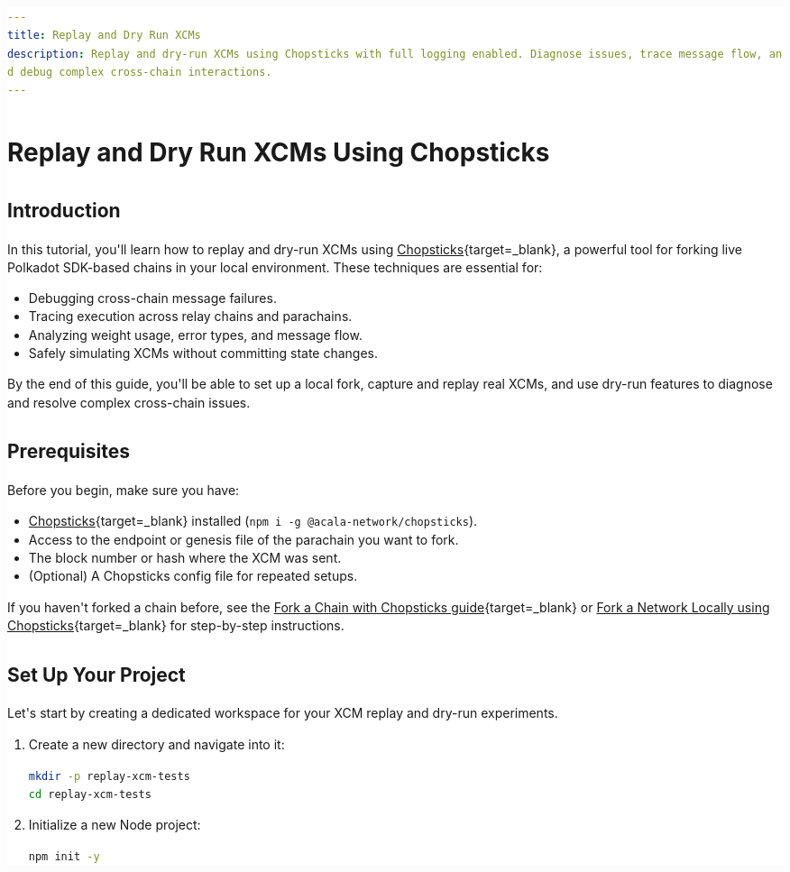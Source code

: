 ```yaml
---
title: Replay and Dry Run XCMs
description: Replay and dry-run XCMs using Chopsticks with full logging enabled. Diagnose issues, trace message flow, and debug complex cross-chain interactions.
---
```


# Replay and Dry Run XCMs Using Chopsticks

## Introduction

In this tutorial, you'll learn how to replay and dry-run XCMs using [Chopsticks](/develop/toolkit/parachains/fork-chains/chopsticks/get-started/){target=\_blank}, a powerful tool for forking live Polkadot SDK-based chains in your local environment. These techniques are essential for:

- Debugging cross-chain message failures.
- Tracing execution across relay chains and parachains.
- Analyzing weight usage, error types, and message flow.
- Safely simulating XCMs without committing state changes.

By the end of this guide, you'll be able to set up a local fork, capture and replay real XCMs, and use dry-run features to diagnose and resolve complex cross-chain issues.

## Prerequisites

Before you begin, make sure you have:

- [Chopsticks](/develop/toolkit/parachains/fork-chains/chopsticks/get-started/){target=\_blank} installed (`npm i -g @acala-network/chopsticks`).
- Access to the endpoint or genesis file of the parachain you want to fork.
- The block number or hash where the XCM was sent.
- (Optional) A Chopsticks config file for repeated setups.

If you haven't forked a chain before, see the [Fork a Chain with Chopsticks guide](/tutorials/polkadot-sdk/testing/fork-live-chains/){target=\_blank} or [Fork a Network Locally using Chopsticks](https://wiki.polkadot.com/learn/learn-guides-test-opengov-proposals/#fork-a-network-locally-using-chopsticks){target=\_blank} for step-by-step instructions.

## Set Up Your Project

Let's start by creating a dedicated workspace for your XCM replay and dry-run experiments.

1. Create a new directory and navigate into it:

    ```bash
    mkdir -p replay-xcm-tests
    cd replay-xcm-tests
    ```

2. Initialize a new Node project:

    ```bash
    npm init -y
    ```
